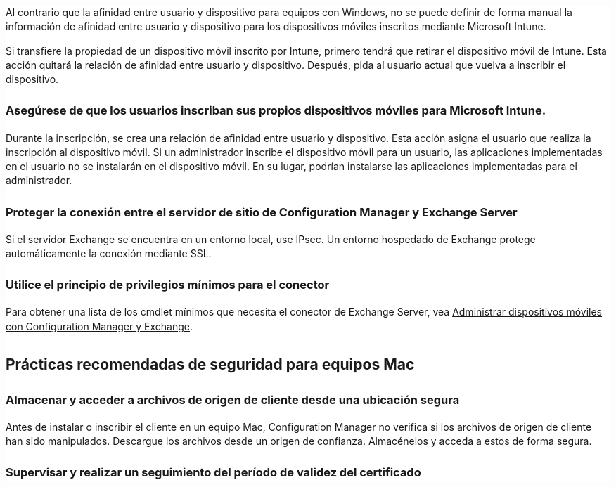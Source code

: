 Al contrario que la afinidad entre usuario y dispositivo para equipos con Windows, no se puede definir de forma manual la información de afinidad entre usuario y dispositivo para los dispositivos móviles inscritos mediante Microsoft Intune.  

Si transfiere la propiedad de un dispositivo móvil inscrito por Intune, primero tendrá que retirar el dispositivo móvil de Intune. Esta acción quitará la relación de afinidad entre usuario y dispositivo. Después, pida al usuario actual que vuelva a inscribir el dispositivo.  

### <a name="make-sure-that-users-enroll-their-own-mobile-devices-for-microsoft-intune"></a>Asegúrese de que los usuarios inscriban sus propios dispositivos móviles para Microsoft Intune.  

Durante la inscripción, se crea una relación de afinidad entre usuario y dispositivo. Esta acción asigna el usuario que realiza la inscripción al dispositivo móvil. Si un administrador inscribe el dispositivo móvil para un usuario, las aplicaciones implementadas en el usuario no se instalarán en el dispositivo móvil. En su lugar, podrían instalarse las aplicaciones implementadas para el administrador.  

### <a name="protect-the-connection-between-the-configuration-manager-site-server-and-the-exchange-server"></a>Proteger la conexión entre el servidor de sitio de Configuration Manager y Exchange Server

Si el servidor Exchange se encuentra en un entorno local, use IPsec. Un entorno hospedado de Exchange protege automáticamente la conexión mediante SSL.  

### <a name="use-the-principle-of-least-privileges-for-the-connector"></a>Utilice el principio de privilegios mínimos para el conector  

Para obtener una lista de los cmdlet mínimos que necesita el conector de Exchange Server, vea [Administrar dispositivos móviles con Configuration Manager y Exchange](../../../../mdm/deploy-use/manage-mobile-devices-with-exchange-activesync.md).  


## <a name="security-best-practices-for-macs"></a><a name="bkmk_macs"></a> Prácticas recomendadas de seguridad para equipos Mac  

### <a name="store-and-access-the-client-source-files-from-a-secured-location"></a>Almacenar y acceder a archivos de origen de cliente desde una ubicación segura  

Antes de instalar o inscribir el cliente en un equipo Mac, Configuration Manager no verifica si los archivos de origen de cliente han sido manipulados. Descargue los archivos desde un origen de confianza. Almacénelos y acceda a estos de forma segura.  

### <a name="monitor-and-track-the-validity-period-of-the-certificate"></a>Supervisar y realizar un seguimiento del período de validez del certificado  

